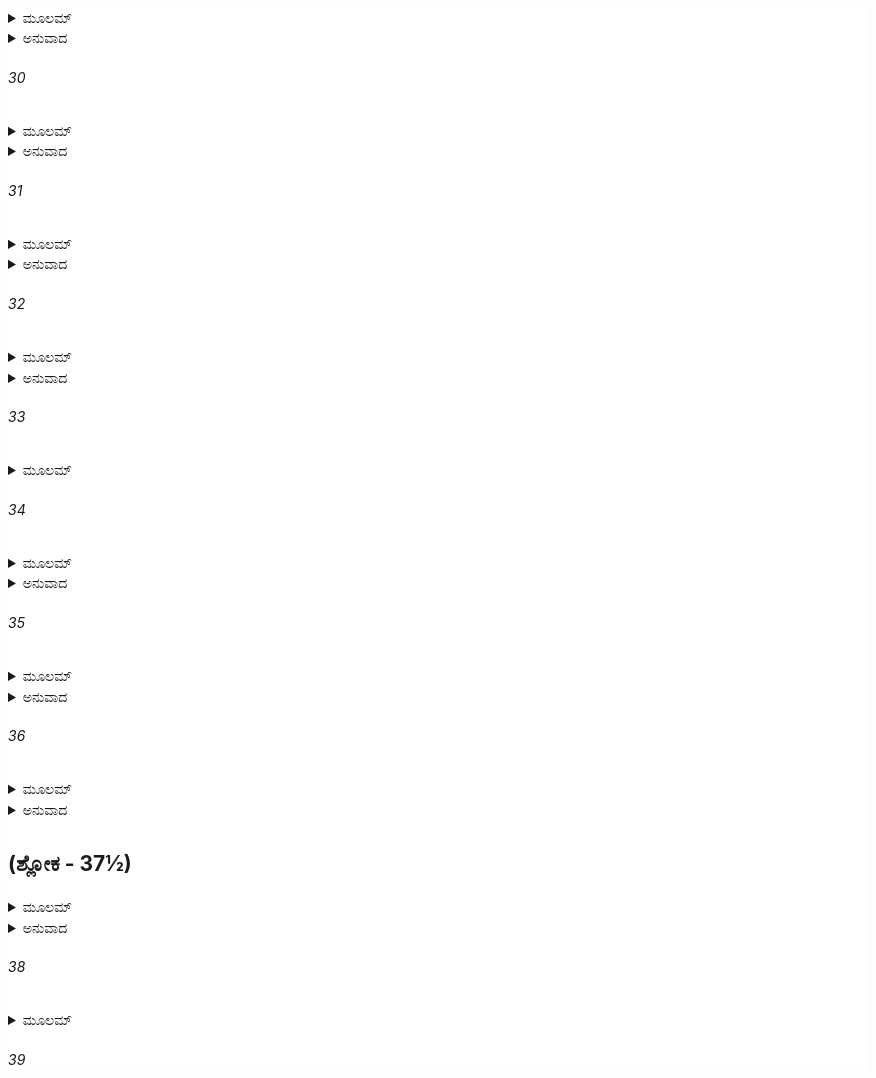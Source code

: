 
<details><summary>ಮೂಲಮ್</summary></details>

<details><summary>ಅನುವಾದ</summary></details>

###### 30


<details><summary>ಮೂಲಮ್</summary></details>

<details><summary>ಅನುವಾದ</summary></details>

###### 31


<details><summary>ಮೂಲಮ್</summary></details>

<details><summary>ಅನುವಾದ</summary></details>

###### 32


<details><summary>ಮೂಲಮ್</summary></details>

<details><summary>ಅನುವಾದ</summary></details>

###### 33


<details><summary>ಮೂಲಮ್</summary></details>

###### 34


<details><summary>ಮೂಲಮ್</summary></details>

<details><summary>ಅನುವಾದ</summary></details>

###### 35


<details><summary>ಮೂಲಮ್</summary></details>

<details><summary>ಅನುವಾದ</summary></details>

###### 36


<details><summary>ಮೂಲಮ್</summary></details>

<details><summary>ಅನುವಾದ</summary></details>

## (ಶ್ಲೋಕ - 37½)


<details><summary>ಮೂಲಮ್</summary></details>

<details><summary>ಅನುವಾದ</summary></details>

###### 38


<details><summary>ಮೂಲಮ್</summary></details>

###### 39
